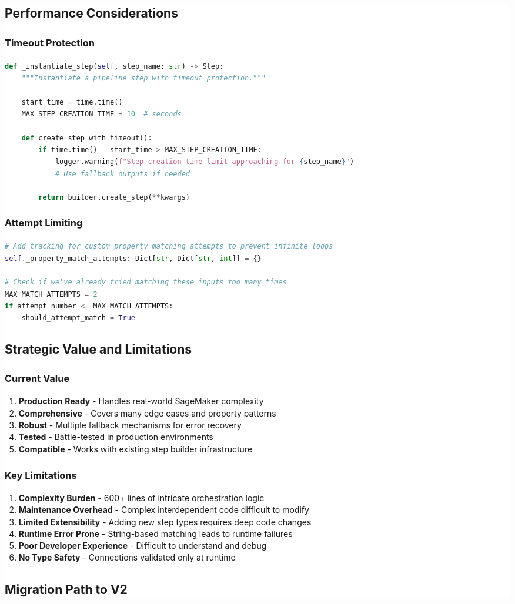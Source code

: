 ## Performance Considerations

### Timeout Protection

```python
def _instantiate_step(self, step_name: str) -> Step:
    """Instantiate a pipeline step with timeout protection."""
    
    start_time = time.time()
    MAX_STEP_CREATION_TIME = 10  # seconds
    
    def create_step_with_timeout():
        if time.time() - start_time > MAX_STEP_CREATION_TIME:
            logger.warning(f"Step creation time limit approaching for {step_name}")
            # Use fallback outputs if needed
        
        return builder.create_step(**kwargs)
```

### Attempt Limiting

```python
# Add tracking for custom property matching attempts to prevent infinite loops
self._property_match_attempts: Dict[str, Dict[str, int]] = {}

# Check if we've already tried matching these inputs too many times
MAX_MATCH_ATTEMPTS = 2
if attempt_number <= MAX_MATCH_ATTEMPTS:
    should_attempt_match = True
```

## Strategic Value and Limitations

### Current Value

1. **Production Ready** - Handles real-world SageMaker complexity
2. **Comprehensive** - Covers many edge cases and property patterns
3. **Robust** - Multiple fallback mechanisms for error recovery
4. **Tested** - Battle-tested in production environments
5. **Compatible** - Works with existing step builder infrastructure

### Key Limitations

1. **Complexity Burden** - 600+ lines of intricate orchestration logic
2. **Maintenance Overhead** - Complex interdependent code difficult to modify
3. **Limited Extensibility** - Adding new step types requires deep code changes
4. **Runtime Error Prone** - String-based matching leads to runtime failures
5. **Poor Developer Experience** - Difficult to understand and debug
6. **No Type Safety** - Connections validated only at runtime

## Migration Path to V2
